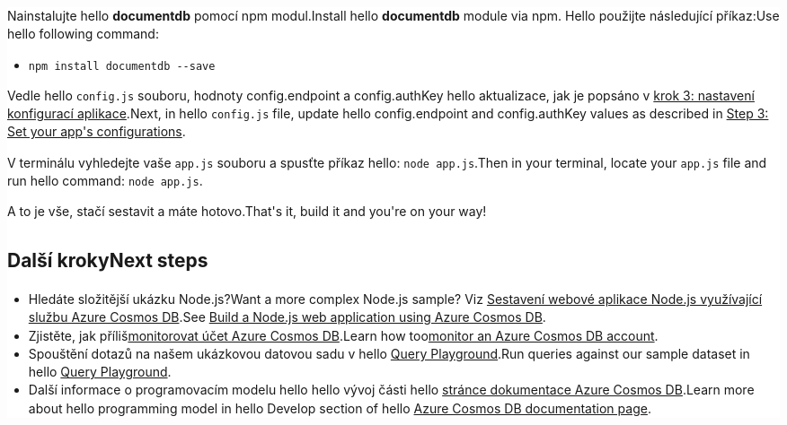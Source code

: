 <span data-ttu-id="2172f-245">Nainstalujte hello **documentdb** pomocí npm modul.</span><span class="sxs-lookup"><span data-stu-id="2172f-245">Install hello **documentdb** module via npm.</span></span> <span data-ttu-id="2172f-246">Hello použijte následující příkaz:</span><span class="sxs-lookup"><span data-stu-id="2172f-246">Use hello following command:</span></span>

* ```npm install documentdb --save```

<span data-ttu-id="2172f-247">Vedle hello ```config.js``` souboru, hodnoty config.endpoint a config.authKey hello aktualizace, jak je popsáno v [krok 3: nastavení konfigurací aplikace](#Config).</span><span class="sxs-lookup"><span data-stu-id="2172f-247">Next, in hello ```config.js``` file, update hello config.endpoint and config.authKey values as described in [Step 3: Set your app's configurations](#Config).</span></span> 

<span data-ttu-id="2172f-248">V terminálu vyhledejte vaše ```app.js``` souboru a spusťte příkaz hello: ```node app.js```.</span><span class="sxs-lookup"><span data-stu-id="2172f-248">Then in your terminal, locate your ```app.js``` file and run hello command: ```node app.js```.</span></span>

<span data-ttu-id="2172f-249">A to je vše, stačí sestavit a máte hotovo.</span><span class="sxs-lookup"><span data-stu-id="2172f-249">That's it, build it and you're on your way!</span></span> 

## <a name="next-steps"></a><span data-ttu-id="2172f-250">Další kroky</span><span class="sxs-lookup"><span data-stu-id="2172f-250">Next steps</span></span>
* <span data-ttu-id="2172f-251">Hledáte složitější ukázku Node.js?</span><span class="sxs-lookup"><span data-stu-id="2172f-251">Want a more complex Node.js sample?</span></span> <span data-ttu-id="2172f-252">Viz [Sestavení webové aplikace Node.js využívající službu Azure Cosmos DB](documentdb-nodejs-application.md).</span><span class="sxs-lookup"><span data-stu-id="2172f-252">See [Build a Node.js web application using Azure Cosmos DB](documentdb-nodejs-application.md).</span></span>
* <span data-ttu-id="2172f-253">Zjistěte, jak příliš[monitorovat účet Azure Cosmos DB](monitor-accounts.md).</span><span class="sxs-lookup"><span data-stu-id="2172f-253">Learn how too[monitor an Azure Cosmos DB account](monitor-accounts.md).</span></span>
* <span data-ttu-id="2172f-254">Spouštění dotazů na našem ukázkovou datovou sadu v hello [Query Playground](https://www.documentdb.com/sql/demo).</span><span class="sxs-lookup"><span data-stu-id="2172f-254">Run queries against our sample dataset in hello [Query Playground](https://www.documentdb.com/sql/demo).</span></span>
* <span data-ttu-id="2172f-255">Další informace o programovacím modelu hello hello vývoj části hello [stránce dokumentace Azure Cosmos DB](https://azure.microsoft.com/documentation/services/documentdb/).</span><span class="sxs-lookup"><span data-stu-id="2172f-255">Learn more about hello programming model in hello Develop section of hello [Azure Cosmos DB documentation page](https://azure.microsoft.com/documentation/services/documentdb/).</span></span>

[create-account]: create-documentdb-dotnet.md#create-account
[keys]: media/documentdb-nodejs-get-started/node-js-tutorial-keys.png
